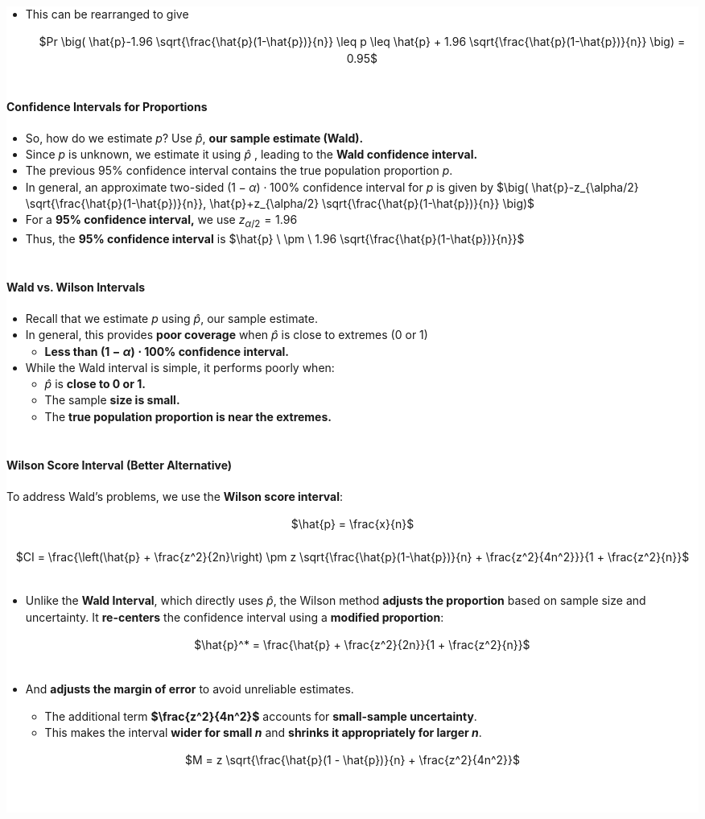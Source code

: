   
- This can be rearranged to give<br>

  <center>
    $Pr \big( \hat{p}-1.96 \sqrt{\frac{\hat{p}(1-\hat{p})}{n}} \leq p \leq \hat{p} + 1.96 \sqrt{\frac{\hat{p}(1-\hat{p})}{n}} \big) = 0.95$ <br><br>
  </center>
  
  
  
  

#### Confidence Intervals for Proportions

- So, how do we estimate $p$? Use $\hat{p}$, **our sample estimate (Wald).**
- Since $p$ is unknown, we estimate it using $\hat{p}$ , leading to the **Wald confidence interval.**
- The previous 95% confidence interval contains the true population proportion $p$.
- In general, an approximate two-sided $(1-\alpha) \cdot 100 \%$ confidence interval for $p$ is given by $\big( \hat{p}-z_{\alpha/2} \sqrt{\frac{\hat{p}(1-\hat{p})}{n}}, \hat{p}+z_{\alpha/2} \sqrt{\frac{\hat{p}(1-\hat{p})}{n}} \big)$ 
- For a **95% confidence interval,** we use $z_{\alpha/2} = 1.96$
- Thus, the **95% confidence interval** is $\hat{p} \ \pm \ 1.96 \sqrt{\frac{\hat{p}(1-\hat{p})}{n}}$<br><br>



#### Wald vs. Wilson Intervals

- Recall that we estimate $p$ using $\hat{p}$, our sample estimate.
- In general, this provides **poor coverage** when $\hat{p}$ is close to extremes (0 or 1)
  - **Less than $(1-\alpha) \cdot 100\%$ confidence interval.**
- While the Wald interval is simple, it performs poorly when:
  - $\hat{p}$ is **close to 0 or 1.**
  - The sample **size is small.**
  - The **true population proportion is near the extremes.**<br><br>

#### Wilson Score Interval (Better Alternative)

To address Wald’s problems, we use the **Wilson score interval**:



<center>
  $\hat{p} = \frac{x}{n}$ <br><br>
  $CI = \frac{\left(\hat{p} + \frac{z^2}{2n}\right) \pm z \sqrt{\frac{\hat{p}(1-\hat{p})}{n} + \frac{z^2}{4n^2}}}{1 + \frac{z^2}{n}}$ <br><Br>
</center>

- Unlike the **Wald Interval**, which directly uses $\hat{p}$, the Wilson method **adjusts the proportion** based on sample size and uncertainty.
  It **re-centers** the confidence interval using a **modified proportion**:

  <center>
    $\hat{p}^* = \frac{\hat{p} + \frac{z^2}{2n}}{1 + \frac{z^2}{n}}$<br><Br>
    </center>

- And **adjusts the margin of error** to avoid unreliable estimates.

  - The additional term **$\frac{z^2}{4n^2}$** accounts for **small-sample uncertainty**.
  - This makes the interval **wider for small $n$** and **shrinks it appropriately for larger $n$**.

<center>
  $M = z \sqrt{\frac{\hat{p}(1 - \hat{p})}{n} + \frac{z^2}{4n^2}}$
</center>



<br><br>
